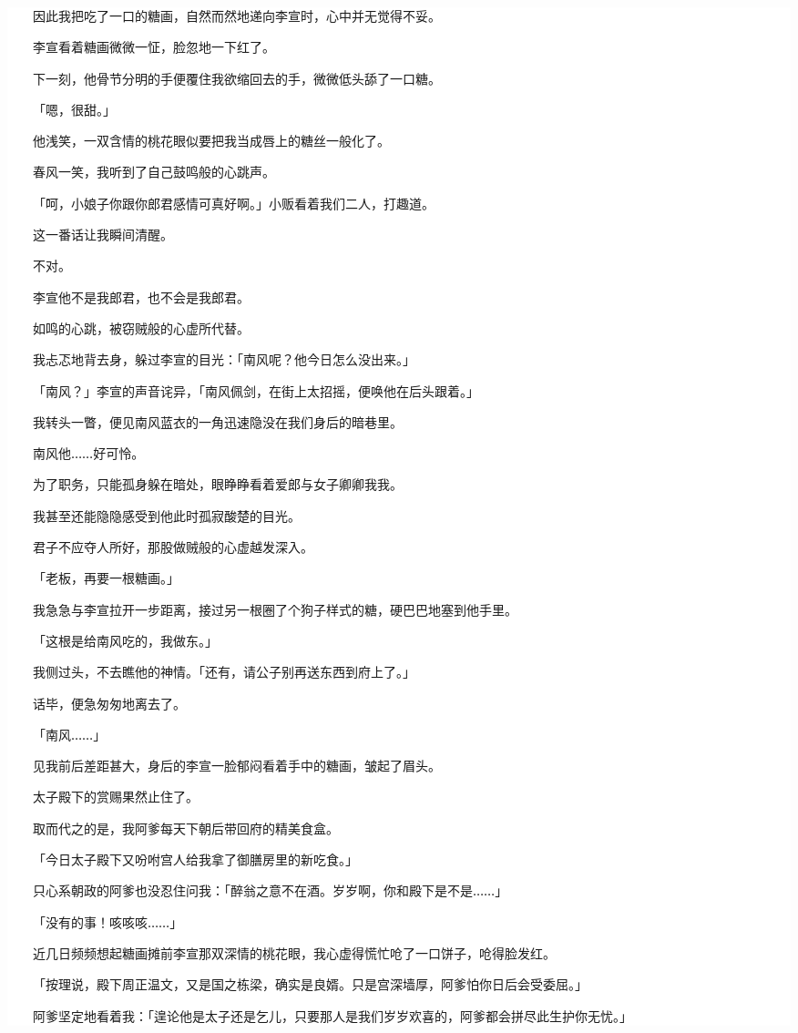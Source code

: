 &emsp;&emsp;因此我把吃了一口的糖画，自然而然地递向李宣时，心中并无觉得不妥。  
  
&emsp;&emsp;李宣看着糖画微微一怔，脸忽地一下红了。  
  
&emsp;&emsp;下一刻，他骨节分明的手便覆住我欲缩回去的手，微微低头舔了一口糖。  
  
&emsp;&emsp;「嗯，很甜。」  
  
&emsp;&emsp;他浅笑，一双含情的桃花眼似要把我当成唇上的糖丝一般化了。  
  
&emsp;&emsp;春风一笑，我听到了自己鼓鸣般的心跳声。  
  
&emsp;&emsp;「呵，小娘子你跟你郎君感情可真好啊。」小贩看着我们二人，打趣道。  
  
&emsp;&emsp;这一番话让我瞬间清醒。  
  
&emsp;&emsp;不对。  
  
&emsp;&emsp;李宣他不是我郎君，也不会是我郎君。  
  
&emsp;&emsp;如鸣的心跳，被窃贼般的心虚所代替。  
  
&emsp;&emsp;我忐忑地背去身，躲过李宣的目光：「南风呢？他今日怎么没出来。」  
  
&emsp;&emsp;「南风？」李宣的声音诧异，「南风佩剑，在街上太招摇，便唤他在后头跟着。」  
  
&emsp;&emsp;我转头一瞥，便见南风蓝衣的一角迅速隐没在我们身后的暗巷里。  
  
&emsp;&emsp;南风他……好可怜。  
  
&emsp;&emsp;为了职务，只能孤身躲在暗处，眼睁睁看着爱郎与女子卿卿我我。  
  
&emsp;&emsp;我甚至还能隐隐感受到他此时孤寂酸楚的目光。  
  
&emsp;&emsp;君子不应夺人所好，那股做贼般的心虚越发深入。  
  
&emsp;&emsp;「老板，再要一根糖画。」  
  
&emsp;&emsp;我急急与李宣拉开一步距离，接过另一根圈了个狗子样式的糖，硬巴巴地塞到他手里。  
  
&emsp;&emsp;「这根是给南风吃的，我做东。」  
  
&emsp;&emsp;我侧过头，不去瞧他的神情。「还有，请公子别再送东西到府上了。」  
  
&emsp;&emsp;话毕，便急匆匆地离去了。  
  
&emsp;&emsp;「南风……」  
  
&emsp;&emsp;见我前后差距甚大，身后的李宣一脸郁闷看着手中的糖画，皱起了眉头。  
  
&emsp;&emsp;太子殿下的赏赐果然止住了。  
  
&emsp;&emsp;取而代之的是，我阿爹每天下朝后带回府的精美食盒。  
  
&emsp;&emsp;「今日太子殿下又吩咐宫人给我拿了御膳房里的新吃食。」  
  
&emsp;&emsp;只心系朝政的阿爹也没忍住问我：「醉翁之意不在酒。岁岁啊，你和殿下是不是……」  
  
&emsp;&emsp;「没有的事！咳咳咳……」  
  
&emsp;&emsp;近几日频频想起糖画摊前李宣那双深情的桃花眼，我心虚得慌忙呛了一口饼子，呛得脸发红。  
  
&emsp;&emsp;「按理说，殿下周正温文，又是国之栋梁，确实是良婿。只是宫深墙厚，阿爹怕你日后会受委屈。」  
  
&emsp;&emsp;阿爹坚定地看着我：「遑论他是太子还是乞儿，只要那人是我们岁岁欢喜的，阿爹都会拼尽此生护你无忧。」  
  